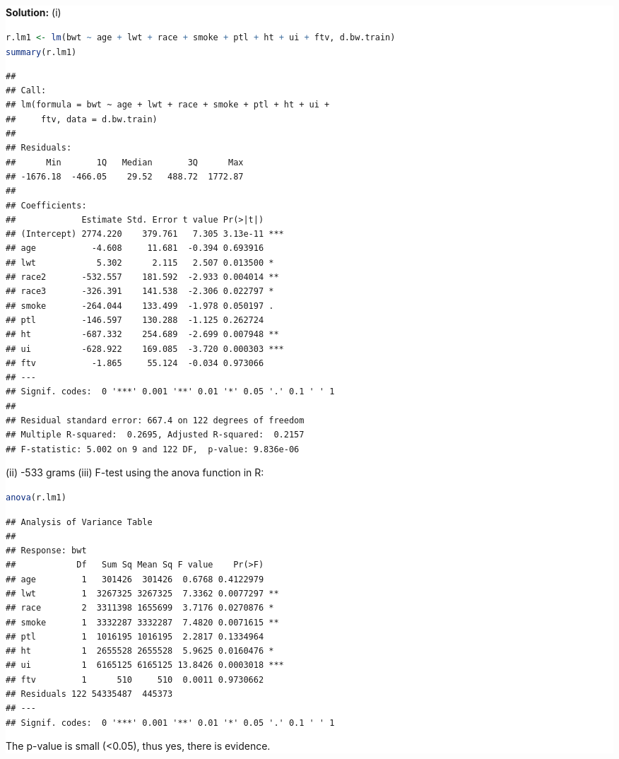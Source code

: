 **Solution:**
(i)

```r
r.lm1 <- lm(bwt ~ age + lwt + race + smoke + ptl + ht + ui + ftv, d.bw.train)
summary(r.lm1)
```

```
## 
## Call:
## lm(formula = bwt ~ age + lwt + race + smoke + ptl + ht + ui + 
##     ftv, data = d.bw.train)
## 
## Residuals:
##      Min       1Q   Median       3Q      Max 
## -1676.18  -466.05    29.52   488.72  1772.87 
## 
## Coefficients:
##             Estimate Std. Error t value Pr(>|t|)    
## (Intercept) 2774.220    379.761   7.305 3.13e-11 ***
## age           -4.608     11.681  -0.394 0.693916    
## lwt            5.302      2.115   2.507 0.013500 *  
## race2       -532.557    181.592  -2.933 0.004014 ** 
## race3       -326.391    141.538  -2.306 0.022797 *  
## smoke       -264.044    133.499  -1.978 0.050197 .  
## ptl         -146.597    130.288  -1.125 0.262724    
## ht          -687.332    254.689  -2.699 0.007948 ** 
## ui          -628.922    169.085  -3.720 0.000303 ***
## ftv           -1.865     55.124  -0.034 0.973066    
## ---
## Signif. codes:  0 '***' 0.001 '**' 0.01 '*' 0.05 '.' 0.1 ' ' 1
## 
## Residual standard error: 667.4 on 122 degrees of freedom
## Multiple R-squared:  0.2695,	Adjusted R-squared:  0.2157 
## F-statistic: 5.002 on 9 and 122 DF,  p-value: 9.836e-06
```
(ii) -533 grams
(iii) F-test using the anova function in R:

```r
anova(r.lm1)
```

```
## Analysis of Variance Table
## 
## Response: bwt
##            Df   Sum Sq Mean Sq F value    Pr(>F)    
## age         1   301426  301426  0.6768 0.4122979    
## lwt         1  3267325 3267325  7.3362 0.0077297 ** 
## race        2  3311398 1655699  3.7176 0.0270876 *  
## smoke       1  3332287 3332287  7.4820 0.0071615 ** 
## ptl         1  1016195 1016195  2.2817 0.1334964    
## ht          1  2655528 2655528  5.9625 0.0160476 *  
## ui          1  6165125 6165125 13.8426 0.0003018 ***
## ftv         1      510     510  0.0011 0.9730662    
## Residuals 122 54335487  445373                      
## ---
## Signif. codes:  0 '***' 0.001 '**' 0.01 '*' 0.05 '.' 0.1 ' ' 1
```
The p-value is small (<0.05), thus yes, there is evidence.
